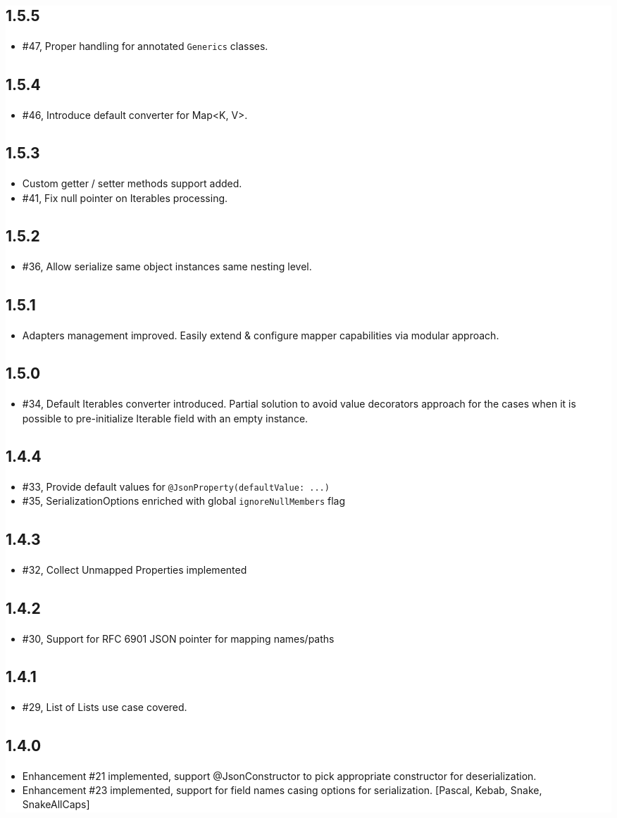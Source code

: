 ## 1.5.5

* #47, Proper handling for annotated `Generics` classes.

## 1.5.4

* #46, Introduce default converter for Map<K, V>.

## 1.5.3

* Custom getter / setter methods support added.
* #41, Fix null pointer on Iterables processing.

## 1.5.2

* #36, Allow serialize same object instances same nesting level.  

## 1.5.1

* Adapters management improved. Easily extend & configure mapper capabilities via modular approach. 

## 1.5.0

* #34, Default Iterables converter introduced. 
Partial solution to avoid value decorators approach for the cases when
it is possible to pre-initialize Iterable field with an empty instance.

## 1.4.4

* #33, Provide default values for `@JsonProperty(defaultValue: ...)`
* #35, SerializationOptions enriched with global `ignoreNullMembers` flag 

## 1.4.3

* #32, Collect Unmapped Properties implemented

## 1.4.2

* #30, Support for RFC 6901 JSON pointer for mapping names/paths

## 1.4.1

* #29, List of Lists use case covered.

## 1.4.0

* Enhancement #21 implemented, support @JsonConstructor to pick appropriate 
constructor for deserialization.
* Enhancement #23 implemented, support for field names casing options for serialization. [Pascal, Kebab, Snake, SnakeAllCaps]
